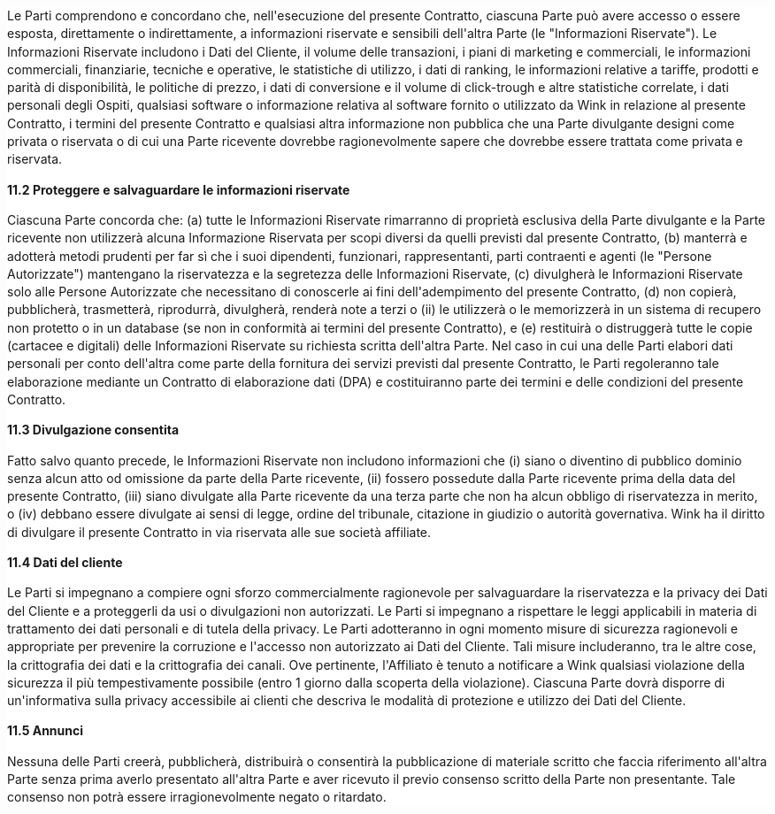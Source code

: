 Le Parti comprendono e concordano che, nell'esecuzione del presente Contratto, ciascuna Parte può avere accesso o essere esposta, direttamente o indirettamente, a informazioni riservate e sensibili dell'altra Parte (le "Informazioni Riservate"). Le Informazioni Riservate includono i Dati del Cliente, il volume delle transazioni, i piani di marketing e commerciali, le informazioni commerciali, finanziarie, tecniche e operative, le statistiche di utilizzo, i dati di ranking, le informazioni relative a tariffe, prodotti e parità di disponibilità, le politiche di prezzo, i dati di conversione e il volume di click-trough e altre statistiche correlate, i dati personali degli Ospiti, qualsiasi software o informazione relativa al software fornito o utilizzato da Wink in relazione al presente Contratto, i termini del presente Contratto e qualsiasi altra informazione non pubblica che una Parte divulgante designi come privata o riservata o di cui una Parte ricevente dovrebbe ragionevolmente sapere che dovrebbe essere trattata come privata e riservata.

**11.2 Proteggere e salvaguardare le informazioni riservate**

Ciascuna Parte concorda che: (a) tutte le Informazioni Riservate rimarranno di proprietà esclusiva della Parte divulgante e la Parte ricevente non utilizzerà alcuna Informazione Riservata per scopi diversi da quelli previsti dal presente Contratto, (b) manterrà e adotterà metodi prudenti per far sì che i suoi dipendenti, funzionari, rappresentanti, parti contraenti e agenti (le "Persone Autorizzate") mantengano la riservatezza e la segretezza delle Informazioni Riservate, (c) divulgherà le Informazioni Riservate solo alle Persone Autorizzate che necessitano di conoscerle ai fini dell'adempimento del presente Contratto, (d) non copierà, pubblicherà, trasmetterà, riprodurrà, divulgherà, renderà note a terzi o (ii) le utilizzerà o le memorizzerà in un sistema di recupero non protetto o in un database (se non in conformità ai termini del presente Contratto), e (e) restituirà o distruggerà tutte le copie (cartacee e digitali) delle Informazioni Riservate su richiesta scritta dell'altra Parte. Nel caso in cui una delle Parti elabori dati personali per conto dell'altra come parte della fornitura dei servizi previsti dal presente Contratto, le Parti regoleranno tale elaborazione mediante un Contratto di elaborazione dati (DPA) e costituiranno parte dei termini e delle condizioni del presente Contratto.

**11.3 Divulgazione consentita**

Fatto salvo quanto precede, le Informazioni Riservate non includono informazioni che (i) siano o diventino di pubblico dominio senza alcun atto od omissione da parte della Parte ricevente, (ii) fossero possedute dalla Parte ricevente prima della data del presente Contratto, (iii) siano divulgate alla Parte ricevente da una terza parte che non ha alcun obbligo di riservatezza in merito, o (iv) debbano essere divulgate ai sensi di legge, ordine del tribunale, citazione in giudizio o autorità governativa. Wink ha il diritto di divulgare il presente Contratto in via riservata alle sue società affiliate.

**11.4 Dati del cliente**

Le Parti si impegnano a compiere ogni sforzo commercialmente ragionevole per salvaguardare la riservatezza e la privacy dei Dati del Cliente e a proteggerli da usi o divulgazioni non autorizzati. Le Parti si impegnano a rispettare le leggi applicabili in materia di trattamento dei dati personali e di tutela della privacy. Le Parti adotteranno in ogni momento misure di sicurezza ragionevoli e appropriate per prevenire la corruzione e l'accesso non autorizzato ai Dati del Cliente. Tali misure includeranno, tra le altre cose, la crittografia dei dati e la crittografia dei canali. Ove pertinente, l'Affiliato è tenuto a notificare a Wink qualsiasi violazione della sicurezza il più tempestivamente possibile (entro 1 giorno dalla scoperta della violazione). Ciascuna Parte dovrà disporre di un'informativa sulla privacy accessibile ai clienti che descriva le modalità di protezione e utilizzo dei Dati del Cliente.

**11.5 Annunci**

Nessuna delle Parti creerà, pubblicherà, distribuirà o consentirà la pubblicazione di materiale scritto che faccia riferimento all'altra Parte senza prima averlo presentato all'altra Parte e aver ricevuto il previo consenso scritto della Parte non presentante. Tale consenso non potrà essere irragionevolmente negato o ritardato.
